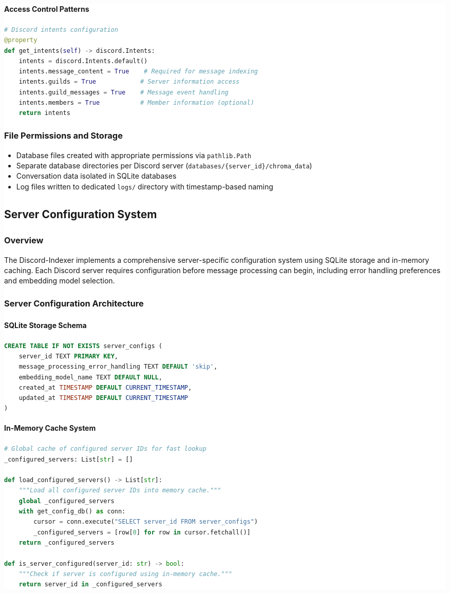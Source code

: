 #### Access Control Patterns
```python
# Discord intents configuration
@property
def get_intents(self) -> discord.Intents:
    intents = discord.Intents.default()
    intents.message_content = True    # Required for message indexing
    intents.guilds = True            # Server information access
    intents.guild_messages = True    # Message event handling
    intents.members = True           # Member information (optional)
    return intents
```

### File Permissions and Storage

- Database files created with appropriate permissions via `pathlib.Path`
- Separate database directories per Discord server (`databases/{server_id}/chroma_data`)
- Conversation data isolated in SQLite databases
- Log files written to dedicated `logs/` directory with timestamp-based naming

## Server Configuration System

### Overview

The Discord-Indexer implements a comprehensive server-specific configuration system using SQLite storage and in-memory caching. Each Discord server requires configuration before message processing can begin, including error handling preferences and embedding model selection.

### Server Configuration Architecture

#### SQLite Storage Schema
```sql
CREATE TABLE IF NOT EXISTS server_configs (
    server_id TEXT PRIMARY KEY,
    message_processing_error_handling TEXT DEFAULT 'skip',
    embedding_model_name TEXT DEFAULT NULL,
    created_at TIMESTAMP DEFAULT CURRENT_TIMESTAMP,
    updated_at TIMESTAMP DEFAULT CURRENT_TIMESTAMP
)
```

#### In-Memory Cache System
```python
# Global cache of configured server IDs for fast lookup
_configured_servers: List[str] = []

def load_configured_servers() -> List[str]:
    """Load all configured server IDs into memory cache."""
    global _configured_servers
    with get_config_db() as conn:
        cursor = conn.execute("SELECT server_id FROM server_configs")
        _configured_servers = [row[0] for row in cursor.fetchall()]
    return _configured_servers

def is_server_configured(server_id: str) -> bool:
    """Check if server is configured using in-memory cache."""
    return server_id in _configured_servers
```
